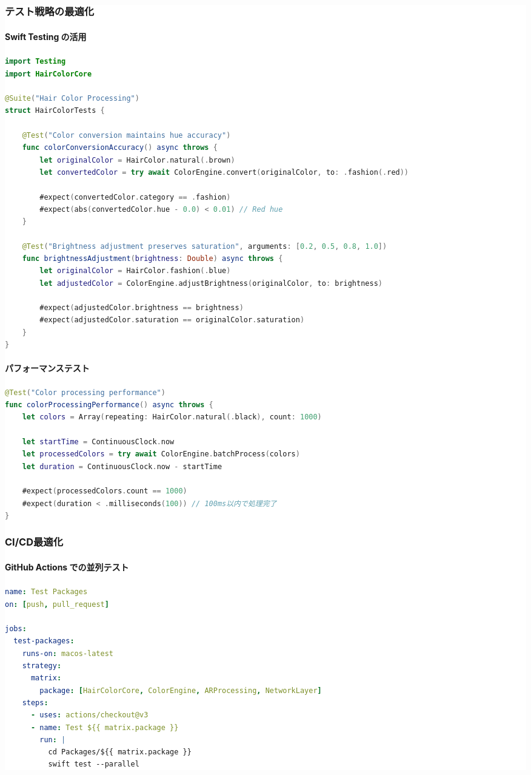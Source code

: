 ### テスト戦略の最適化

#### Swift Testing の活用
```swift
import Testing
import HairColorCore

@Suite("Hair Color Processing")
struct HairColorTests {
    
    @Test("Color conversion maintains hue accuracy")
    func colorConversionAccuracy() async throws {
        let originalColor = HairColor.natural(.brown)
        let convertedColor = try await ColorEngine.convert(originalColor, to: .fashion(.red))
        
        #expect(convertedColor.category == .fashion)
        #expect(abs(convertedColor.hue - 0.0) < 0.01) // Red hue
    }
    
    @Test("Brightness adjustment preserves saturation", arguments: [0.2, 0.5, 0.8, 1.0])
    func brightnessAdjustment(brightness: Double) async throws {
        let originalColor = HairColor.fashion(.blue)
        let adjustedColor = ColorEngine.adjustBrightness(originalColor, to: brightness)
        
        #expect(adjustedColor.brightness == brightness)
        #expect(adjustedColor.saturation == originalColor.saturation)
    }
}
```

#### パフォーマンステスト
```swift
@Test("Color processing performance")
func colorProcessingPerformance() async throws {
    let colors = Array(repeating: HairColor.natural(.black), count: 1000)
    
    let startTime = ContinuousClock.now
    let processedColors = try await ColorEngine.batchProcess(colors)
    let duration = ContinuousClock.now - startTime
    
    #expect(processedColors.count == 1000)
    #expect(duration < .milliseconds(100)) // 100ms以内で処理完了
}
```

### CI/CD最適化

#### GitHub Actions での並列テスト
```yaml
name: Test Packages
on: [push, pull_request]

jobs:
  test-packages:
    runs-on: macos-latest
    strategy:
      matrix:
        package: [HairColorCore, ColorEngine, ARProcessing, NetworkLayer]
    steps:
      - uses: actions/checkout@v3
      - name: Test ${{ matrix.package }}
        run: |
          cd Packages/${{ matrix.package }}
          swift test --parallel
```